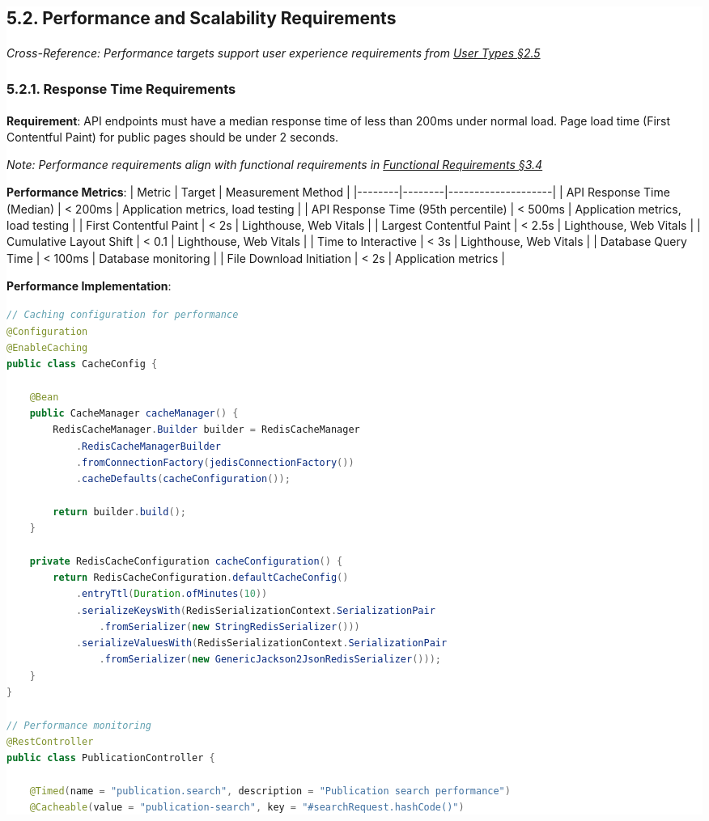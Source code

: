 ```java
```

## 5.2. Performance and Scalability Requirements

*Cross-Reference: Performance targets support user experience requirements from [User Types §2.5](./02%20USER_TYPES_PERSONAS_CHARACTERISTICS.md#25-user-experience-considerations)*

### 5.2.1. Response Time Requirements
**Requirement**: API endpoints must have a median response time of less than 200ms under normal load. Page load time (First Contentful Paint) for public pages should be under 2 seconds.

*Note: Performance requirements align with functional requirements in [Functional Requirements §3.4](./03%20FUNCTIONAL_REQUIREMENTS.md#34-performance-requirements)*

**Performance Metrics**:
| Metric | Target | Measurement Method |
|--------|--------|--------------------|
| API Response Time (Median) | < 200ms | Application metrics, load testing |
| API Response Time (95th percentile) | < 500ms | Application metrics, load testing |
| First Contentful Paint | < 2s | Lighthouse, Web Vitals |
| Largest Contentful Paint | < 2.5s | Lighthouse, Web Vitals |
| Cumulative Layout Shift | < 0.1 | Lighthouse, Web Vitals |
| Time to Interactive | < 3s | Lighthouse, Web Vitals |
| Database Query Time | < 100ms | Database monitoring |
| File Download Initiation | < 2s | Application metrics |

**Performance Implementation**:
```java
// Caching configuration for performance
@Configuration
@EnableCaching
public class CacheConfig {
    
    @Bean
    public CacheManager cacheManager() {
        RedisCacheManager.Builder builder = RedisCacheManager
            .RedisCacheManagerBuilder
            .fromConnectionFactory(jedisConnectionFactory())
            .cacheDefaults(cacheConfiguration());
        
        return builder.build();
    }
    
    private RedisCacheConfiguration cacheConfiguration() {
        return RedisCacheConfiguration.defaultCacheConfig()
            .entryTtl(Duration.ofMinutes(10))
            .serializeKeysWith(RedisSerializationContext.SerializationPair
                .fromSerializer(new StringRedisSerializer()))
            .serializeValuesWith(RedisSerializationContext.SerializationPair
                .fromSerializer(new GenericJackson2JsonRedisSerializer()));
    }
}

// Performance monitoring
@RestController
public class PublicationController {
    
    @Timed(name = "publication.search", description = "Publication search performance")
    @Cacheable(value = "publication-search", key = "#searchRequest.hashCode()")
```